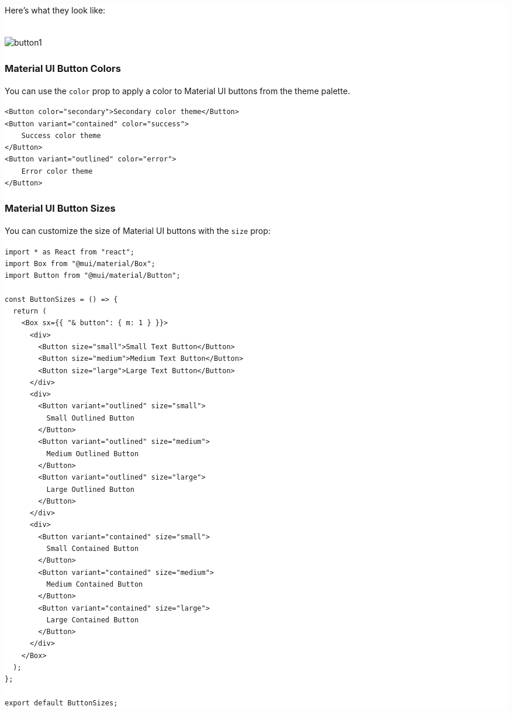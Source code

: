 Here’s what they look like:

<br />

 <img src="https://refine.ams3.cdn.digitaloceanspaces.com/blog/2022-09-05-mui-button/button1.png" alt="button1" />

### Material UI Button Colors

You can use the `color` prop to apply a color to Material UI buttons from the theme palette.

```tsx
<Button color="secondary">Secondary color theme</Button>
<Button variant="contained" color="success">
    Success color theme
</Button>
<Button variant="outlined" color="error">
    Error color theme
</Button>
```

### Material UI Button Sizes

You can customize the size of Material UI buttons with the `size` prop:

```tsx
import * as React from "react";
import Box from "@mui/material/Box";
import Button from "@mui/material/Button";

const ButtonSizes = () => {
  return (
    <Box sx={{ "& button": { m: 1 } }}>
      <div>
        <Button size="small">Small Text Button</Button>
        <Button size="medium">Medium Text Button</Button>
        <Button size="large">Large Text Button</Button>
      </div>
      <div>
        <Button variant="outlined" size="small">
          Small Outlined Button
        </Button>
        <Button variant="outlined" size="medium">
          Medium Outlined Button
        </Button>
        <Button variant="outlined" size="large">
          Large Outlined Button
        </Button>
      </div>
      <div>
        <Button variant="contained" size="small">
          Small Contained Button
        </Button>
        <Button variant="contained" size="medium">
          Medium Contained Button
        </Button>
        <Button variant="contained" size="large">
          Large Contained Button
        </Button>
      </div>
    </Box>
  );
};

export default ButtonSizes;
```
